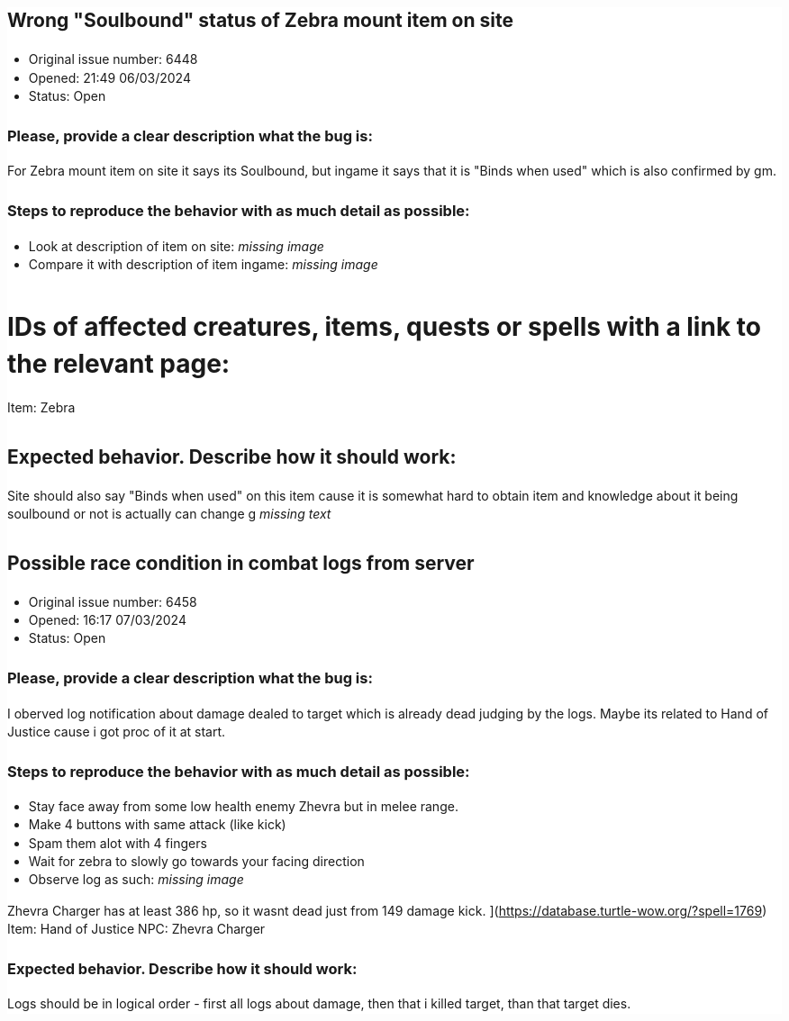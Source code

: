 

## Wrong "Soulbound" status of Zebra mount item on site 
   - Original issue number: 6448
   - Opened: 21:49 06/03/2024
   - Status: Open

### Please, provide a clear description what the bug is:
For Zebra mount item on site it says its Soulbound, but ingame it says that it is "Binds when used" which is also confirmed by gm.

### Steps to reproduce the behavior with as much detail as possible:
- Look at description of item on site: *missing image*
- Compare it with description of item ingame: *missing image*

# IDs of affected creatures, items, quests or spells with a link to the relevant page:
Item: Zebra

## Expected behavior. Describe how it should work: 
Site should also say "Binds when used" on this item cause it is somewhat hard to obtain item and knowledge about it being soulbound or not is actually can change g *missing text*


## Possible race condition in combat logs from server 
   - Original issue number: 6458
   - Opened: 16:17 07/03/2024
   - Status: Open

### Please, provide a clear description what the bug is:
I oberved log notification about damage dealed to target which is already dead judging by the logs. Maybe its related to Hand of Justice cause i got proc of it at start.

### Steps to reproduce the behavior with as much detail as possible:
- Stay face away from some low health enemy Zhevra but in melee range.
- Make 4 buttons with same attack (like kick)
- Spam them alot with 4 fingers
- Wait for zebra to slowly go towards your facing direction
- Observe log as such: *missing image*

Zhevra Charger has at least 386 hp, so it wasnt dead just from 149 damage kick. ](https://database.turtle-wow.org/?spell=1769) Item: Hand of Justice NPC: Zhevra Charger

### Expected behavior. Describe how it should work:
Logs should be in logical order - first all logs about damage, then that i killed target, than that target dies.
